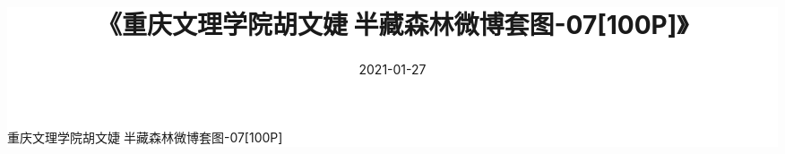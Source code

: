 ﻿---
layout: post
title:  《重庆文理学院胡文婕 半藏森林微博套图-07[100P]》
date:   2021-01-27
img: http://pic.660000.xyz/1:down/唯美/2021/重庆文理学院胡文婕 半藏森林微博套图-07[100P]/000.jpg
categories: [美女, 清纯, 唯美]
---

重庆文理学院胡文婕 半藏森林微博套图-07[100P]
